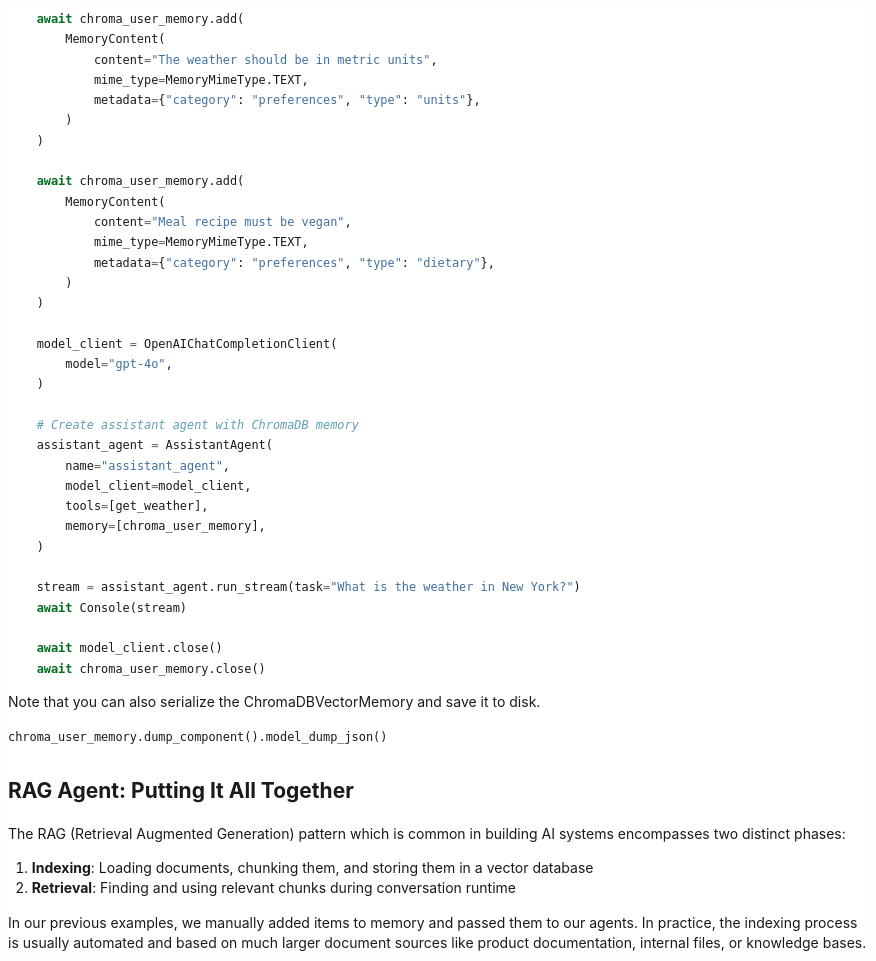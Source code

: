 ```python
    await chroma_user_memory.add(
        MemoryContent(
            content="The weather should be in metric units",
            mime_type=MemoryMimeType.TEXT,
            metadata={"category": "preferences", "type": "units"},
        )
    )

    await chroma_user_memory.add(
        MemoryContent(
            content="Meal recipe must be vegan",
            mime_type=MemoryMimeType.TEXT,
            metadata={"category": "preferences", "type": "dietary"},
        )
    )

    model_client = OpenAIChatCompletionClient(
        model="gpt-4o",
    )

    # Create assistant agent with ChromaDB memory
    assistant_agent = AssistantAgent(
        name="assistant_agent",
        model_client=model_client,
        tools=[get_weather],
        memory=[chroma_user_memory],
    )

    stream = assistant_agent.run_stream(task="What is the weather in New York?")
    await Console(stream)

    await model_client.close()
    await chroma_user_memory.close()
```

Note that you can also serialize the ChromaDBVectorMemory and save it to disk.

```python
chroma_user_memory.dump_component().model_dump_json()
```

## RAG Agent: Putting It All Together

The RAG (Retrieval Augmented Generation) pattern which is common in building AI systems encompasses two distinct phases:

1. **Indexing**: Loading documents, chunking them, and storing them in a vector database
2. **Retrieval**: Finding and using relevant chunks during conversation runtime

In our previous examples, we manually added items to memory and passed them to our agents. In practice, the indexing process is usually automated and based on much larger document sources like product documentation, internal files, or knowledge bases.
